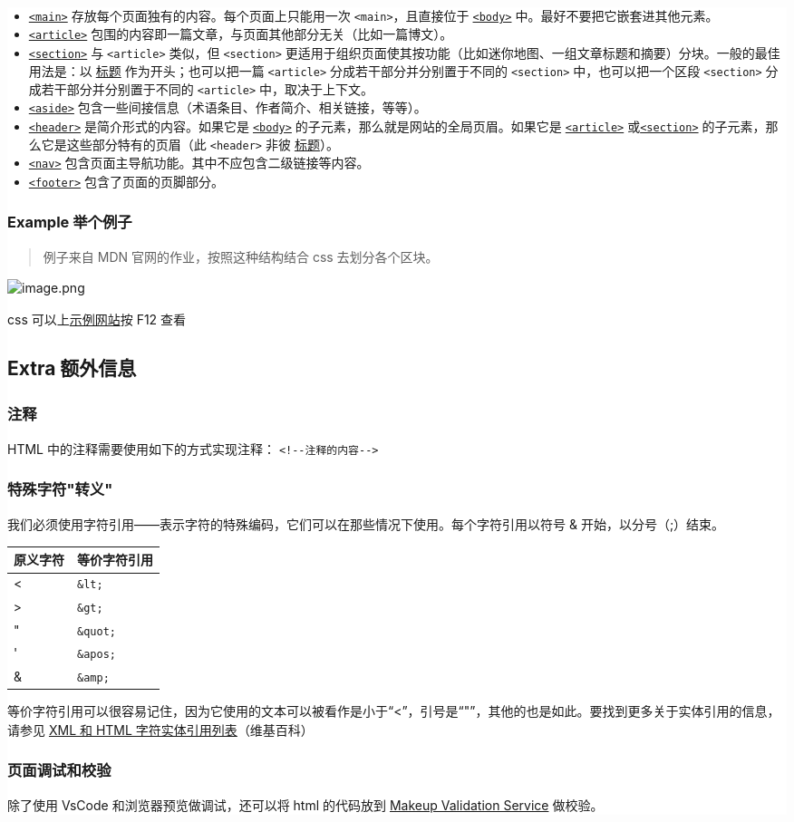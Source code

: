 - [`<main>`](https://developer.mozilla.org/zh-CN/docs/Web/HTML/Element/main) 存放每个页面独有的内容。每个页面上只能用一次 `<main>`，且直接位于 [`<body>`](https://developer.mozilla.org/zh-CN/docs/Web/HTML/Element/body) 中。最好不要把它嵌套进其他元素。
- [`<article>`](https://developer.mozilla.org/zh-CN/docs/Web/HTML/Element/article) 包围的内容即一篇文章，与页面其他部分无关（比如一篇博文）。
- [`<section>`](https://developer.mozilla.org/zh-CN/docs/Web/HTML/Element/section) 与 `<article>` 类似，但 `<section>` 更适用于组织页面使其按功能（比如迷你地图、一组文章标题和摘要）分块。一般的最佳用法是：以 [标题](https://developer.mozilla.org/zh-CN/docs/Learn/HTML/Howto/Set_up_a_proper_title_hierarchy) 作为开头；也可以把一篇 `<article>` 分成若干部分并分别置于不同的 `<section>` 中，也可以把一个区段 `<section>` 分成若干部分并分别置于不同的 `<article>` 中，取决于上下文。
- [`<aside>`](https://developer.mozilla.org/zh-CN/docs/Web/HTML/Element/aside) 包含一些间接信息（术语条目、作者简介、相关链接，等等）。
- [`<header>`](https://developer.mozilla.org/zh-CN/docs/Web/HTML/Element/header) 是简介形式的内容。如果它是 [`<body>`](https://developer.mozilla.org/zh-CN/docs/Web/HTML/Element/body) 的子元素，那么就是网站的全局页眉。如果它是 [`<article>`](https://developer.mozilla.org/zh-CN/docs/Web/HTML/Element/article) 或[`<section>`](https://developer.mozilla.org/zh-CN/docs/Web/HTML/Element/section) 的子元素，那么它是这些部分特有的页眉（此 `<header>` 非彼 [标题](https://developer.mozilla.org/zh-CN/docs/Learn/HTML/Introduction_to_HTML/The_head_metadata_in_HTML#%e5%a2%9e%e5%8a%a0%e4%b8%80%e4%b8%aa%e6%a0%87%e9%a2%98)）。
- [`<nav>`](https://developer.mozilla.org/zh-CN/docs/Web/HTML/Element/nav) 包含页面主导航功能。其中不应包含二级链接等内容。
- [`<footer>`](https://developer.mozilla.org/zh-CN/docs/Web/HTML/Element/footer) 包含了页面的页脚部分。

### Example 举个例子

> 例子来自 MDN 官网的作业，按照这种结构结合 css 去划分各个区块。

![image.png](https://picture-bed-001-1310572365.cos.ap-guangzhou.myqcloud.com/3070PC/20240203094414.png)

css 可以上[示例网站](https://roy-tian.github.io/learning-area/html/introduction-to-html/structuring-a-page-of-content-finished/)按 F12 查看

## Extra 额外信息

### 注释

HTML 中的注释需要使用如下的方式实现注释： `<!--注释的内容-->` 

### 特殊字符"转义"

我们必须使用字符引用——表示字符的特殊编码，它们可以在那些情况下使用。每个字符引用以符号 & 开始，以分号（;）结束。

|原义字符|等价字符引用|
|---|---|
|<|`&lt;`|
|>|`&gt;`|
|"|`&quot;`|
|'|`&apos;`|
|&|`&amp;`|

等价字符引用可以很容易记住，因为它使用的文本可以被看作是小于“&lt;”，引号是“&quot;”，其他的也是如此。要找到更多关于实体引用的信息，请参见 [XML 和 HTML 字符实体引用列表](https://zh.wikipedia.org/wiki/XML%E4%B8%8EHTML%E5%AD%97%E7%AC%A6%E5%AE%9E%E4%BD%93%E5%BC%95%E7%94%A8%E5%88%97%E8%A1%A8)（维基百科）

### 页面调试和校验

除了使用 VsCode 和浏览器预览做调试，还可以将 html 的代码放到 [Makeup Validation Service]( https://validator.w3.org/ ) 做校验。